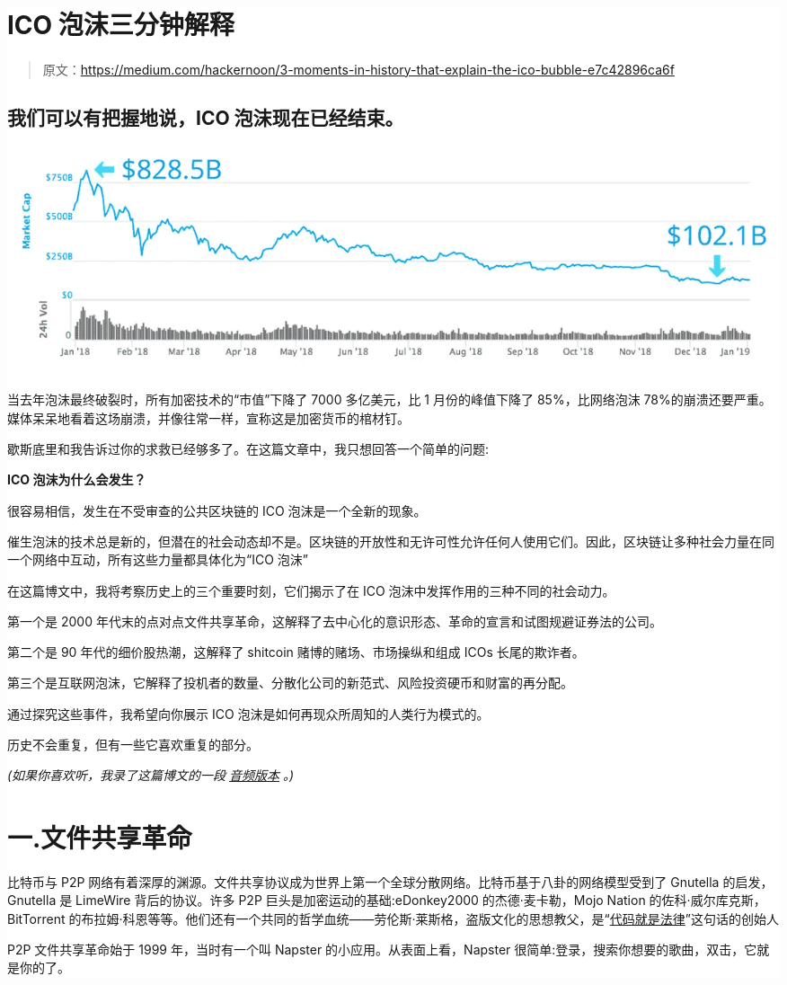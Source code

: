 # ICO 泡沫三分钟解释

> 原文：<https://medium.com/hackernoon/3-moments-in-history-that-explain-the-ico-bubble-e7c42896ca6f>

## 我们可以有把握地说，ICO 泡沫现在已经结束。

![](img/8171b53f29bf682ff1d2ec52542b8a4a.png)

当去年泡沫最终破裂时，所有加密技术的“市值”下降了 7000 多亿美元，比 1 月份的峰值下降了 85%，比网络泡沫 78%的崩溃还要严重。媒体呆呆地看着这场崩溃，并像往常一样，宣称这是加密货币的棺材钉。

歇斯底里和我告诉过你的求救已经够多了。在这篇文章中，我只想回答一个简单的问题:

**ICO 泡沫为什么会发生？**

很容易相信，发生在不受审查的公共区块链的 ICO 泡沫是一个全新的现象。

催生泡沫的技术总是新的，但潜在的社会动态却不是。区块链的开放性和无许可性允许任何人使用它们。因此，区块链让多种社会力量在同一个网络中互动，所有这些力量都具体化为“ICO 泡沫”

在这篇博文中，我将考察历史上的三个重要时刻，它们揭示了在 ICO 泡沫中发挥作用的三种不同的社会动力。

第一个是 2000 年代末的点对点文件共享革命，这解释了去中心化的意识形态、革命的宣言和试图规避证券法的公司。

第二个是 90 年代的细价股热潮，这解释了 shitcoin 赌博的赌场、市场操纵和组成 ICOs 长尾的欺诈者。

第三个是互联网泡沫，它解释了投机者的数量、分散化公司的新范式、风险投资硬币和财富的再分配。

通过探究这些事件，我希望向你展示 ICO 泡沫是如何再现众所周知的人类行为模式的。

历史不会重复，但有一些它喜欢重复的部分。

*(如果你喜欢听，我录了这篇博文的一段* [*音频版本*](https://softwareengineeringdaily.com/2019/03/17/crypto-bubble-with-haseeb-qureshi/) *。)*

# 一.文件共享革命

比特币与 P2P 网络有着深厚的渊源。文件共享协议成为世界上第一个全球分散网络。比特币基于八卦的网络模型受到了 Gnutella 的启发，Gnutella 是 LimeWire 背后的协议。许多 P2P 巨头是加密运动的基础:eDonkey2000 的杰德·麦卡勒，Mojo Nation 的佐科·威尔库克斯，BitTorrent 的布拉姆·科恩等等。他们还有一个共同的哲学血统——劳伦斯·莱斯格，盗版文化的思想教父，是“[代码就是法律](http://codev2.cc/download+remix/Lessig-Codev2.pdf)”这句话的创始人

P2P 文件共享革命始于 1999 年，当时有一个叫 Napster 的小应用。从表面上看，Napster 很简单:登录，搜索你想要的歌曲，双击，它就是你的了。
